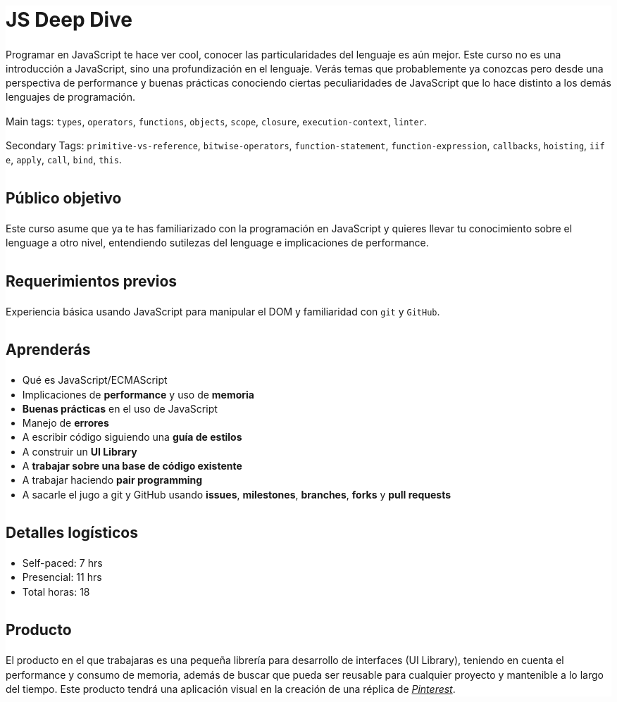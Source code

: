 # JS Deep Dive

Programar en JavaScript te hace ver cool, conocer las particularidades del
lenguaje es aún mejor. Este curso no es una introducción a JavaScript, sino
una profundización en el lenguaje. Verás temas que probablemente ya conozcas
pero desde una perspectiva de performance y buenas prácticas conociendo ciertas
peculiaridades de JavaScript que lo hace distinto a los demás lenguajes de
programación.

Main tags: `types`, `operators`, `functions`, `objects`, `scope`, `closure`,
`execution-context`, `linter`.

Secondary Tags: `primitive-vs-reference`, `bitwise-operators`,
`function-statement`, `function-expression`, `callbacks`, `hoisting`, `iife`,
`apply`, `call`, `bind`, `this`.

## Público objetivo

Este curso asume que ya te has familiarizado con la programación en JavaScript y
quieres llevar tu conocimiento sobre el lenguage a otro nivel, entendiendo
sutilezas del lenguage e implicaciones de performance.

## Requerimientos previos

Experiencia básica usando JavaScript para manipular el DOM y familiaridad con
`git` y `GitHub`.

## Aprenderás

* Qué es JavaScript/ECMAScript
* Implicaciones de **performance** y uso de **memoria**
* **Buenas prácticas** en el uso de JavaScript
* Manejo de **errores**
* A escribir código siguiendo una **guía de estilos**
* A construir un **UI Library**
* A **trabajar sobre una base de código existente**
* A trabajar haciendo **pair programming**
* A sacarle el jugo a git y GitHub usando **issues**, **milestones**,
  **branches**, **forks** y **pull requests**

## Detalles logísticos

* Self-paced: 7 hrs
* Presencial: 11 hrs
* Total horas: 18

## Producto

El producto en el que trabajaras es una pequeña librería para desarrollo de
interfaces (UI Library), teniendo en cuenta el performance y consumo de memoria,
además de buscar que pueda ser reusable para cualquier proyecto y mantenible a
lo largo del tiempo. Este producto tendrá una aplicación visual en la creación
de una réplica de _[Pinterest](http://pinterest.com/)_.
